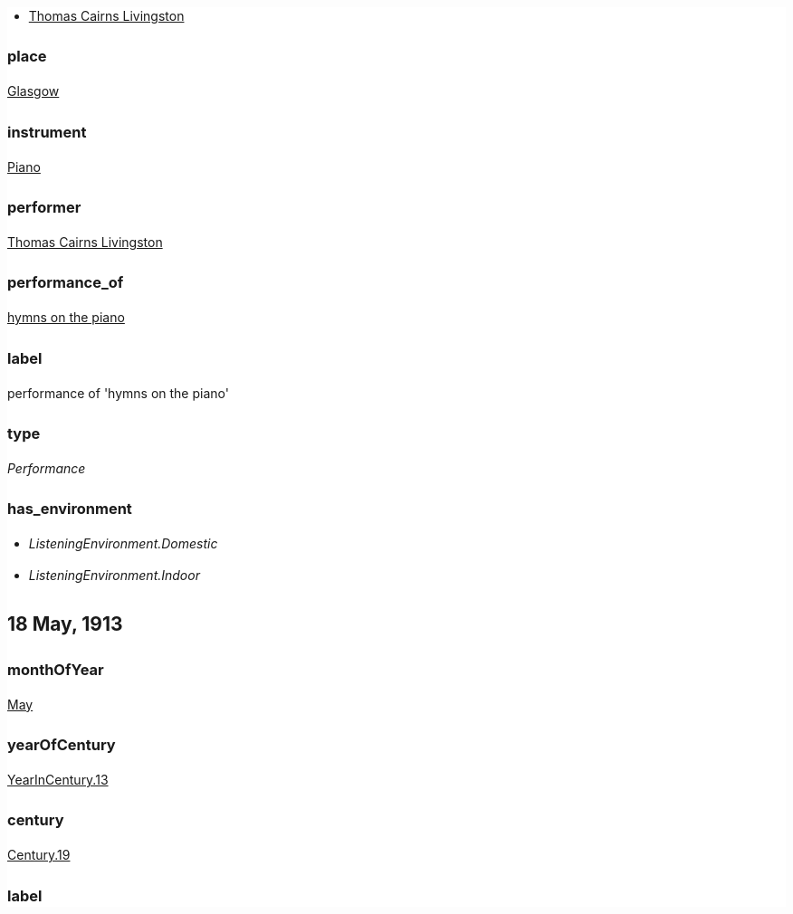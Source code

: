  - [Thomas Cairns Livingston](#Thomas-Cairns-Livingston)

### place


[Glasgow](#Glasgow)

### instrument


[Piano](#Piano)

### performer


[Thomas Cairns Livingston](#Thomas-Cairns-Livingston)

### performance_of


[hymns on the piano](#hymns-on-the-piano)

### label


performance of 'hymns on the piano'

### type


*Performance*

### has_environment

 - *ListeningEnvironment.Domestic*

 - *ListeningEnvironment.Indoor*

## 18 May, 1913

### monthOfYear


[May](#May)

### yearOfCentury


[YearInCentury.13](#YearInCentury.13)

### century


[Century.19](#Century.19)

### label
